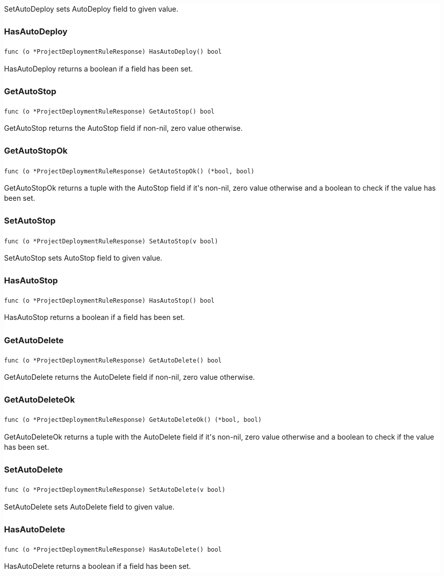 SetAutoDeploy sets AutoDeploy field to given value.

### HasAutoDeploy

`func (o *ProjectDeploymentRuleResponse) HasAutoDeploy() bool`

HasAutoDeploy returns a boolean if a field has been set.

### GetAutoStop

`func (o *ProjectDeploymentRuleResponse) GetAutoStop() bool`

GetAutoStop returns the AutoStop field if non-nil, zero value otherwise.

### GetAutoStopOk

`func (o *ProjectDeploymentRuleResponse) GetAutoStopOk() (*bool, bool)`

GetAutoStopOk returns a tuple with the AutoStop field if it's non-nil, zero value otherwise
and a boolean to check if the value has been set.

### SetAutoStop

`func (o *ProjectDeploymentRuleResponse) SetAutoStop(v bool)`

SetAutoStop sets AutoStop field to given value.

### HasAutoStop

`func (o *ProjectDeploymentRuleResponse) HasAutoStop() bool`

HasAutoStop returns a boolean if a field has been set.

### GetAutoDelete

`func (o *ProjectDeploymentRuleResponse) GetAutoDelete() bool`

GetAutoDelete returns the AutoDelete field if non-nil, zero value otherwise.

### GetAutoDeleteOk

`func (o *ProjectDeploymentRuleResponse) GetAutoDeleteOk() (*bool, bool)`

GetAutoDeleteOk returns a tuple with the AutoDelete field if it's non-nil, zero value otherwise
and a boolean to check if the value has been set.

### SetAutoDelete

`func (o *ProjectDeploymentRuleResponse) SetAutoDelete(v bool)`

SetAutoDelete sets AutoDelete field to given value.

### HasAutoDelete

`func (o *ProjectDeploymentRuleResponse) HasAutoDelete() bool`

HasAutoDelete returns a boolean if a field has been set.
